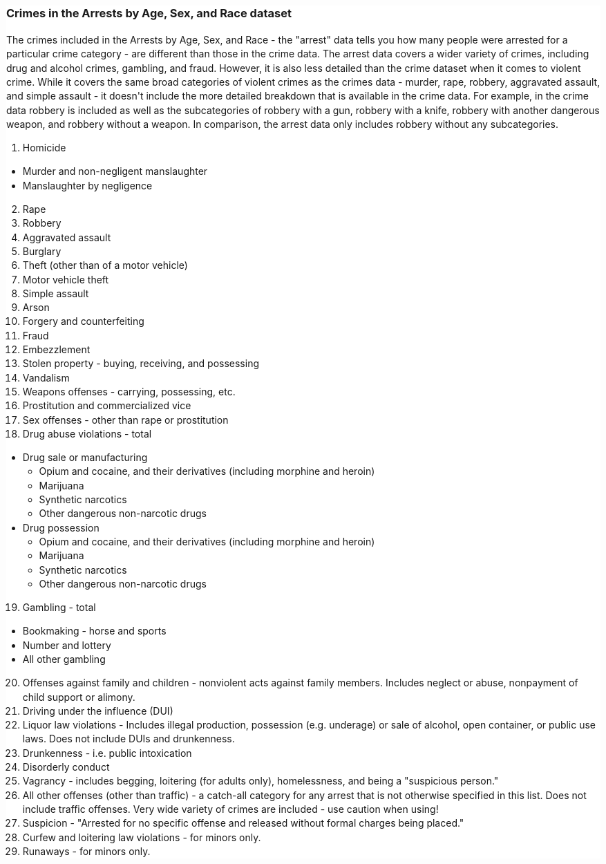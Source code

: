 ### Crimes in the Arrests by Age, Sex, and Race dataset 

The crimes included in the Arrests by Age, Sex, and Race - the "arrest" data tells you how many people were arrested for a particular crime category - are different than those in the crime data. The arrest data covers a wider variety of crimes, including drug and alcohol crimes, gambling, and fraud. However, it is also less detailed than the crime dataset when it comes to violent crime. While it covers the same broad categories of violent crimes as the crimes data - murder, rape, robbery, aggravated assault, and simple assault - it doesn't include the more detailed breakdown that is available in the crime data. For example, in the crime data robbery is included as well as the subcategories of robbery with a gun, robbery with a knife, robbery with another dangerous weapon, and robbery without a weapon. In comparison, the arrest data only includes robbery without any subcategories. 

1. Homicide
  + Murder and non-negligent manslaughter
  + Manslaughter by negligence
2. Rape
3. Robbery
4. Aggravated assault
5. Burglary 
6. Theft (other than of a motor vehicle)
7. Motor vehicle theft
8. Simple assault
9. Arson
10. Forgery and counterfeiting
11. Fraud
12. Embezzlement
13. Stolen property - buying, receiving, and possessing
14. Vandalism
15. Weapons offenses - carrying, possessing, etc.
16. Prostitution and commercialized vice
17. Sex offenses - other than rape or prostitution
18. Drug abuse violations - total
  + Drug sale or manufacturing
    - Opium and cocaine, and their derivatives (including morphine and heroin)
    - Marijuana
    - Synthetic narcotics
    - Other dangerous non-narcotic drugs
  + Drug possession
    - Opium and cocaine, and their derivatives (including morphine and heroin)
    - Marijuana
    - Synthetic narcotics
    - Other dangerous non-narcotic drugs
19. Gambling - total
  + Bookmaking - horse and sports
  + Number and lottery
  + All other gambling
20. Offenses against family and children - nonviolent acts against family members. Includes neglect or abuse, nonpayment of child support or alimony.
21. Driving under the influence (DUI)
22. Liquor law violations - Includes illegal production, possession (e.g. underage) or sale of alcohol, open container, or public use laws. Does not include DUIs and drunkenness.
23. Drunkenness - i.e. public intoxication
24. Disorderly conduct
25. Vagrancy - includes begging, loitering (for adults only), homelessness, and being a "suspicious person."
26. All other offenses (other than traffic) - a catch-all category for any arrest that is not otherwise specified in this list. Does not include traffic offenses. Very wide variety of crimes are included - use caution when using!
27. Suspicion - "Arrested for no specific offense and released without formal charges being placed."
28. Curfew and loitering law violations - for minors only.
29. Runaways - for minors only.
